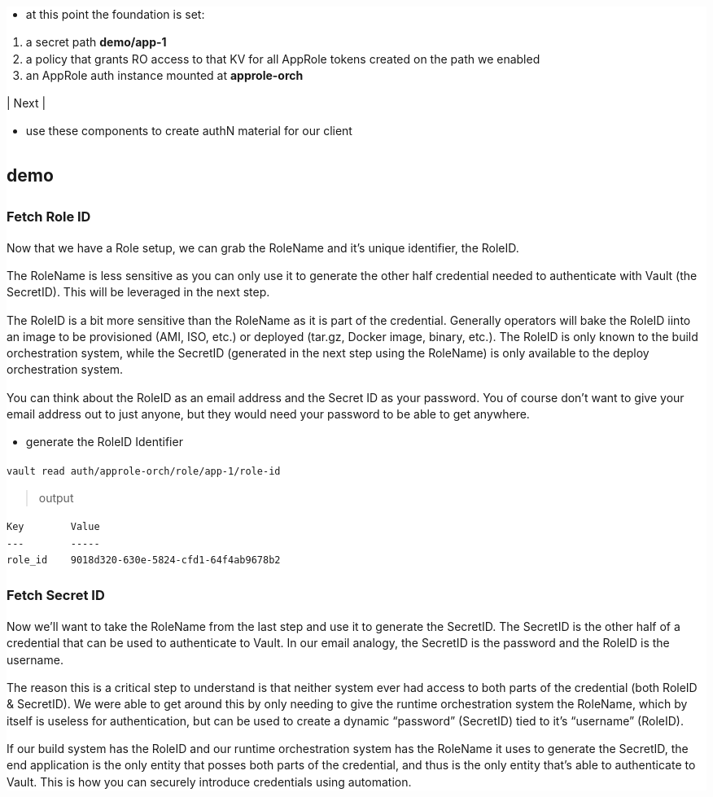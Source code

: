 - at this point the foundation is set:

1. a secret path **demo/app-1**
2. a policy that grants RO access to that KV for all AppRole tokens created on the path we enabled
3. an AppRole auth instance mounted at **approle-orch**

| Next |

- use these components to create authN material for our client

## demo

### Fetch Role ID

Now that we have a Role setup, we can grab the RoleName and it’s unique identifier, the RoleID.

The RoleName is less sensitive as you can only use it to generate the other half credential needed to authenticate with Vault (the SecretID). This will be leveraged in the next step.

The RoleID is a bit more sensitive than the RoleName as it is part of the credential. Generally operators will bake the RoleID iinto an image to be provisioned (AMI, ISO, etc.) or deployed (tar.gz, Docker image, binary, etc.). The RoleID is only known to the build orchestration system, while the SecretID (generated in the next step using the RoleName) is only available to the deploy orchestration system.

You can think about the RoleID as an email address and the Secret ID as your password. You of course don’t want to give your email address out to just anyone, but they would need your password to be able to get anywhere.

- generate the RoleID Identifier

`vault read auth/approle-orch/role/app-1/role-id`

> output

```
Key        Value
---        -----
role_id    9018d320-630e-5824-cfd1-64f4ab9678b2
```

### Fetch Secret ID

Now we’ll want to take the RoleName from the last step and use it to generate the SecretID. The SecretID is the other half of a credential that can be used to authenticate to Vault. In our email analogy, the SecretID is the password and the RoleID is the username.

The reason this is a critical step to understand is that neither system ever had access to both parts of the credential (both RoleID & SecretID). We were able to get around this by only needing to give the runtime orchestration system the RoleName, which by itself is useless for authentication, but can be used to create a dynamic “password” (SecretID) tied to it’s “username” (RoleID).

If our build system has the RoleID and our runtime orchestration system has the RoleName it uses to generate the SecretID, the end application is the only entity that posses both parts of the credential, and thus is the only entity that’s able to authenticate to Vault. This is how you can securely introduce credentials using automation.
